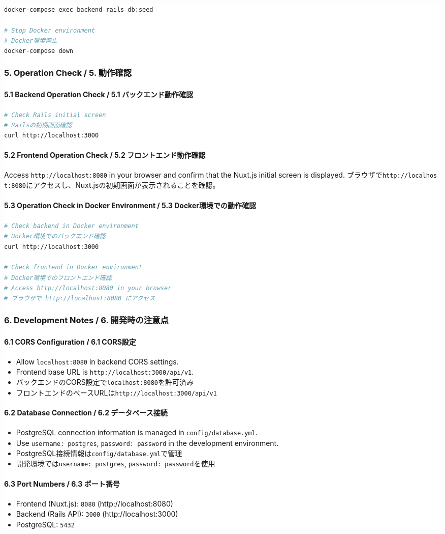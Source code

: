 ```bash
docker-compose exec backend rails db:seed

# Stop Docker environment
# Docker環境停止
docker-compose down
```

### 5. Operation Check / 5. 動作確認

#### 5.1 Backend Operation Check / 5.1 バックエンド動作確認
```bash
# Check Rails initial screen
# Railsの初期画面確認
curl http://localhost:3000
```

#### 5.2 Frontend Operation Check / 5.2 フロントエンド動作確認
Access `http://localhost:8080` in your browser and confirm that the Nuxt.js initial screen is displayed.
ブラウザで`http://localhost:8080`にアクセスし、Nuxt.jsの初期画面が表示されることを確認。

#### 5.3 Operation Check in Docker Environment / 5.3 Docker環境での動作確認
```bash
# Check backend in Docker environment
# Docker環境でのバックエンド確認
curl http://localhost:3000

# Check frontend in Docker environment
# Docker環境でのフロントエンド確認
# Access http://localhost:8080 in your browser
# ブラウザで http://localhost:8080 にアクセス
```

### 6. Development Notes / 6. 開発時の注意点

#### 6.1 CORS Configuration / 6.1 CORS設定
- Allow `localhost:8080` in backend CORS settings.
- Frontend base URL is `http://localhost:3000/api/v1`.
- バックエンドのCORS設定で`localhost:8080`を許可済み
- フロントエンドのベースURLは`http://localhost:3000/api/v1`

#### 6.2 Database Connection / 6.2 データベース接続
- PostgreSQL connection information is managed in `config/database.yml`.
- Use `username: postgres`, `password: password` in the development environment.
- PostgreSQL接続情報は`config/database.yml`で管理
- 開発環境では`username: postgres`, `password: password`を使用

#### 6.3 Port Numbers / 6.3 ポート番号
- Frontend (Nuxt.js): `8080` (http://localhost:8080)
- Backend (Rails API): `3000` (http://localhost:3000)
- PostgreSQL: `5432`

